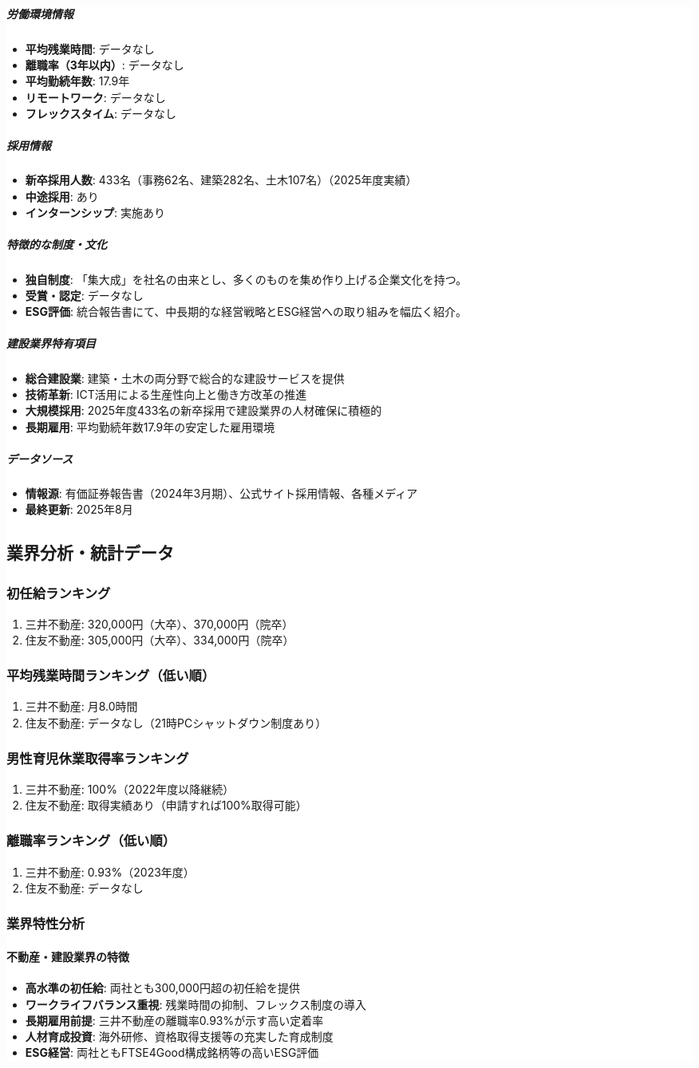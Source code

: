##### 労働環境情報
- **平均残業時間**: データなし
- **離職率（3年以内）**: データなし
- **平均勤続年数**: 17.9年
- **リモートワーク**: データなし
- **フレックスタイム**: データなし

##### 採用情報
- **新卒採用人数**: 433名（事務62名、建築282名、土木107名）（2025年度実績）
- **中途採用**: あり
- **インターンシップ**: 実施あり

##### 特徴的な制度・文化
- **独自制度**: 「集大成」を社名の由来とし、多くのものを集め作り上げる企業文化を持つ。
- **受賞・認定**: データなし
- **ESG評価**: 統合報告書にて、中長期的な経営戦略とESG経営への取り組みを幅広く紹介。

##### 建設業界特有項目
- **総合建設業**: 建築・土木の両分野で総合的な建設サービスを提供
- **技術革新**: ICT活用による生産性向上と働き方改革の推進
- **大規模採用**: 2025年度433名の新卒採用で建設業界の人材確保に積極的
- **長期雇用**: 平均勤続年数17.9年の安定した雇用環境

##### データソース
- **情報源**: 有価証券報告書（2024年3月期）、公式サイト採用情報、各種メディア
- **最終更新**: 2025年8月

## 業界分析・統計データ

### 初任給ランキング
1. 三井不動産: 320,000円（大卒）、370,000円（院卒）
2. 住友不動産: 305,000円（大卒）、334,000円（院卒）

### 平均残業時間ランキング（低い順）
1. 三井不動産: 月8.0時間
2. 住友不動産: データなし（21時PCシャットダウン制度あり）

### 男性育児休業取得率ランキング
1. 三井不動産: 100%（2022年度以降継続）
2. 住友不動産: 取得実績あり（申請すれば100%取得可能）

### 離職率ランキング（低い順）
1. 三井不動産: 0.93%（2023年度）
2. 住友不動産: データなし

### 業界特性分析

#### 不動産・建設業界の特徴
- **高水準の初任給**: 両社とも300,000円超の初任給を提供
- **ワークライフバランス重視**: 残業時間の抑制、フレックス制度の導入
- **長期雇用前提**: 三井不動産の離職率0.93%が示す高い定着率
- **人材育成投資**: 海外研修、資格取得支援等の充実した育成制度
- **ESG経営**: 両社ともFTSE4Good構成銘柄等の高いESG評価
